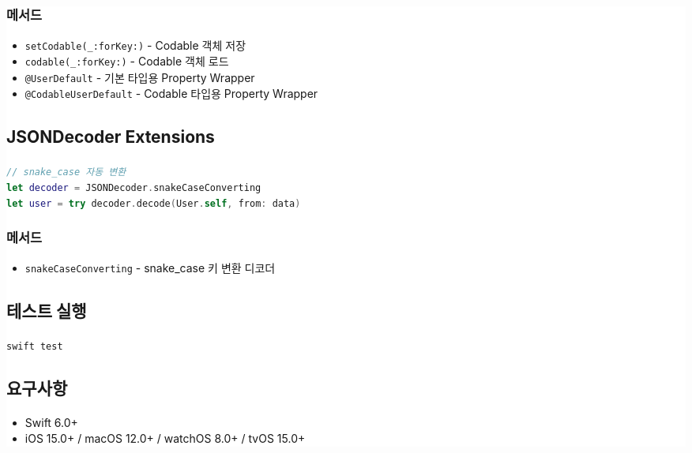 ### 메서드
- `setCodable(_:forKey:)` - Codable 객체 저장
- `codable(_:forKey:)` - Codable 객체 로드
- `@UserDefault` - 기본 타입용 Property Wrapper
- `@CodableUserDefault` - Codable 타입용 Property Wrapper

## JSONDecoder Extensions

```swift
// snake_case 자동 변환
let decoder = JSONDecoder.snakeCaseConverting
let user = try decoder.decode(User.self, from: data)
```

### 메서드
- `snakeCaseConverting` - snake_case 키 변환 디코더

## 테스트 실행

```bash
swift test
```

## 요구사항

- Swift 6.0+
- iOS 15.0+ / macOS 12.0+ / watchOS 8.0+ / tvOS 15.0+